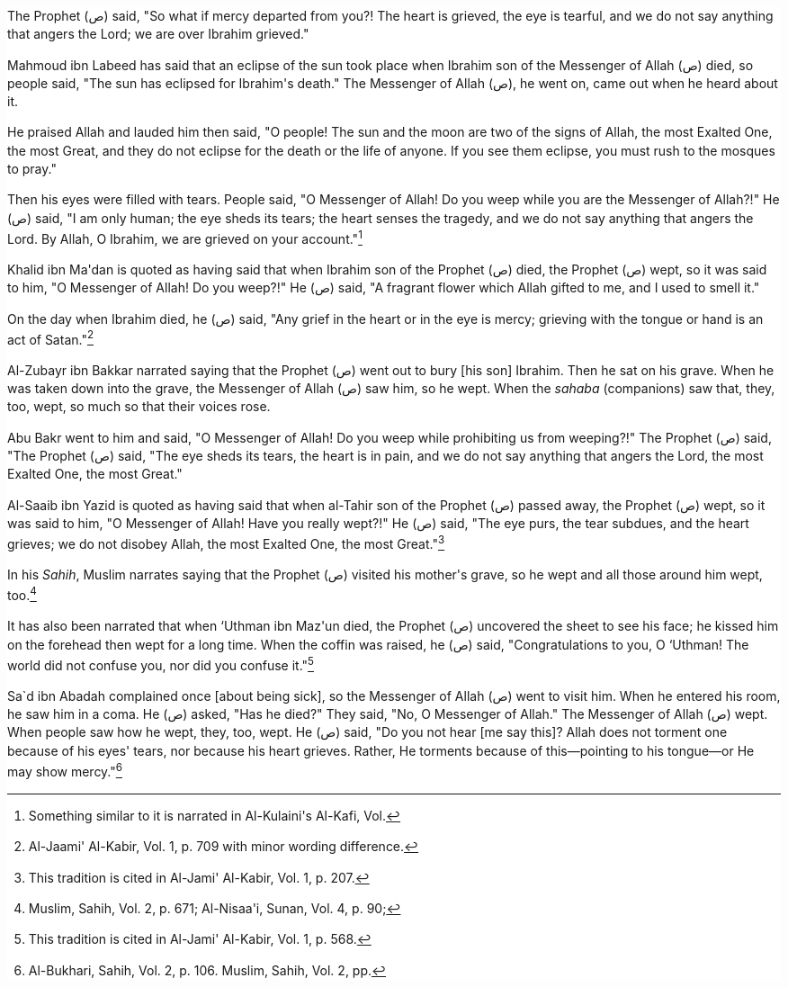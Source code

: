The Prophet (ص) said, "So what if mercy departed from you?! The heart is
grieved, the eye is tearful, and we do not say anything that angers the
Lord; we are over Ibrahim grieved."

Mahmoud ibn Labeed has said that an eclipse of the sun took place when
Ibrahim son of the Messenger of Allah (ص) died, so people said, "The sun
has eclipsed for Ibrahim's death." The Messenger of Allah (ص), he went
on, came out when he heard about it.

He praised Allah and lauded him then said, "O people! The sun and the
moon are two of the signs of Allah, the most Exalted One, the most
Great, and they do not eclipse for the death or the life of anyone. If
you see them eclipse, you must rush to the mosques to pray."

Then his eyes were filled with tears. People said, "O Messenger of
Allah! Do you weep while you are the Messenger of Allah?!" He (ص) said,
"I am only human; the eye sheds its tears; the heart senses the tragedy,
and we do not say anything that angers the Lord. By Allah, O Ibrahim, we
are grieved on your account."[^6]

Khalid ibn Ma'dan is quoted as having said that when Ibrahim son of the
Prophet (ص) died, the Prophet (ص) wept, so it was said to him, "O
Messenger of Allah! Do you weep?!" He (ص) said, "A fragrant flower which
Allah gifted to me, and I used to smell it."

On the day when Ibrahim died, he (ص) said, "Any grief in the heart or in
the eye is mercy; grieving with the tongue or hand is an act of
Satan."[^7]

Al-Zubayr ibn Bakkar narrated saying that the Prophet (ص) went out to
bury [his son] Ibrahim. Then he sat on his grave. When he was taken down
into the grave, the Messenger of Allah (ص) saw him, so he wept. When the
*sahaba* (companions) saw that, they, too, wept, so much so that their
voices rose.

Abu Bakr went to him and said, "O Messenger of Allah! Do you weep while
prohibiting us from weeping?!" The Prophet (ص) said, "The Prophet (ص)
said, "The eye sheds its tears, the heart is in pain, and we do not say
anything that angers the Lord, the most Exalted One, the most Great."

Al-Saaib ibn Yazid is quoted as having said that when al-Tahir son of
the Prophet (ص) passed away, the Prophet (ص) wept, so it was said to
him, "O Messenger of Allah! Have you really wept?!" He (ص) said, "The
eye purs, the tear subdues, and the heart grieves; we do not disobey
Allah, the most Exalted One, the most Great."[^8]

In his *Sahih*, Muslim narrates saying that the Prophet (ص) visited his
mother's grave, so he wept and all those around him wept, too.[^9]

It has also been narrated that when ‘Uthman ibn Maz'un died, the Prophet
(ص) uncovered the sheet to see his face; he kissed him on the forehead
then wept for a long time. When the coffin was raised, he (ص) said,
"Congratulations to you, O ‘Uthman! The world did not confuse you, nor
did you confuse it."[^10]

Sa\`d ibn Abadah complained once [about being sick], so the Messenger of
Allah (ص) went to visit him. When he entered his room, he saw him in a
coma. He (ص) asked, "Has he died?" They said, "No, O Messenger of
Allah." The Messenger of Allah (ص) wept. When people saw how he wept,
they, too, wept. He (ص) said, "Do you not hear [me say this]? Allah does
not torment one because of his eyes' tears, nor because his heart
grieves. Rather, He torments because of this—pointing to his tongue—or
He may show mercy."[^11]


[^1]: Al-Luhuf fi Qata Al-Tufuf, p. 87.
[^2]: Ibid., p. 88.
[^3]: Al-Bukhari, Sahih, Vol. 2, p. 105.
[^4]: Ibn Majah, Sunan, Vol. 1, pp. 1506, 1589; Muntakhab Kanzul-Ummal,
[^5]: Al-Taazi, pp. 8-9 with a minor wording variation. It has been
[^6]: Something similar to it is narrated in Al-Kulaini's Al-Kafi, Vol.
[^7]: Al-Jaami' Al-Kabir, Vol. 1, p. 709 with minor wording difference.
[^8]: This tradition is cited in Al-Jami' Al-Kabir, Vol. 1, p. 207.
[^9]: Muslim, Sahih, Vol. 2, p. 671; Al-Nisaa'i, Sunan, Vol. 4, p. 90;
[^10]: This tradition is cited in Al-Jami' Al-Kabir, Vol. 1, p. 568.
[^11]: Al-Bukhari, Sahih, Vol. 2, p. 106. Muslim, Sahih, Vol. 2, pp.
[^12]: Al-Bukhari, Sahih, Vol. 2, p. 100, Vol. 7, p. 151, Vol. 8, p. 166
[^13]: Ahmad, Musnad, Vol. 5, pp. 204, 207 with a minor wording
[^14]: Al-Waqidi, Al-Maghazi, Vol. 2, p. 766 with a minor wording
[^15]: Al-Faqih, Vol. 1, pp. 113, 527 with a minor wording difference.
[^16]: Makarim Al-Akhlaq, p. 22.
[^17]: Ahmad, Musnad, Vol. 4, p. 456; Al-Mustadrak ala Al-Sahihain, Vol.
[^18]: Ahmad, Musnad, Vol. 4, p. 294. Something like it is narrated in
[^19]: Al-Jami' Al-Saghir, Vol. 2, pp. 113, 5135. It is narrated with
[^20]: Ibn Hisham, Seera, Vol. 3, p. 104.
[^21]: Al-Tahdhib, Vol. 1, pp. 465, 1524.
[^22]: Ahmad, Musnad, Vol. 1, p. 386; Al-Bukhari, Sahih, Vol. 2, p. 104;
[^23]: Al-Jami' Al-Saghir, Vol. 2, pp. 405, 7252; Ibn Majah, Sunan, Vol.
[^24]: Ibn Majah, Sunan, Vol. 1, pp. 504, 1583.
[^25]: Al-Jami' Al-Saghir, Vol. 2, pp. 268, 6216.
[^26]: Bihar Al-Al-Anwar, Vol. 82, p. 93.
[^27]: Al-Kafi, Vol. 3, pp. 1, 222.
[^28]: Al-Kafi, Vol. 3, pp. 4, 224 with a minor wording variation.
[^29]: Al-Faqih, Vol. 1, pp. 514, 111; Al-Khisal, pp. 49, 222.
[^30]: Al-Faqih, Vol. 1, pp. 111, 515.
[^31]: Al-Kafi, Vol. 3, pp. 5, 224.
[^32]: Ibid., Vol. 3, pp. 6, 224.
[^33]: Muslim, Sahih, Vol. 2, pp. 631, 918.
[^34]: Al-Tirmidhi, Sunan, Vol. 2, pp. 243, 1026.
[^35]: Al-Kafi, Vol. 3, pp. 4, 218.
[^36]: Dhikra Al-Shi'a, p. 72; I\`lam Al-Wara, p. 143; Muntaha
[^37]: Dhikra Al-Shi'a, p. 72; Al-Mu'tabar, Vol. 1, p. 344; Muntaha
[^38]: Al-Kafi, Vol. 5, pp. 2, 117; Al-Tahdhib, pp. 358, 1027 with minor
[^39]: Al-Faqih, Vol. 1, pp. 116, 547.
[^40]: Al-Kafi, Vol. 5, pp. 1, 117; Al-Tahdhib, Vol. 6, pp. 358, 1025.
[^41]: Muslim, Sahih, Vol. 1, p. 100; Al-Nisaai, Sunan, Vol. 4, p. 20;
[^42]: Al-Faqih, Vol. 1, pp. 116, 547.
[^43]: Al-Khisal, p. 226; Ahmad, Musnad, Vol. 5, p. 342; Muslim, Sahih,
[^44]: Ahmad, Musnad, Vol. 3, p. 65; Abu Dawud, Sunan, Vol. 3, pp. 194,
[^45]: Ibn Majah, Sunan, Vol. 1, pp. 504, 1584.
[^46]: Al-Targhib wal Tarhib, Vol. 3, pp. 20, 357.
[^47]: Al-Targhib wal Tarhib, Vol. 3, p. 357, in the footnote to
[^48]: Al-Jami' Al-Kabir, Vol. 1, p. 801.
[^49]: Al-Kafi, Vol. 3, pp. 4, 227 from Abu Abdullah, peace be with him
[^50]: Al-Jami\` Al-Kabir, Vol. 1, p. 801.
[^51]: Ibid., Vol. 1, p. 800.
[^52]: Al-Tirmidhi, Sunan, Vol. 2, pp. 269, 1082.
[^53]: Al-Jami\` Al-Kabir, Vol. 1, p. 801.
[^54]: Al-Durr Al-Manthur, Vol. 5, p. 308. It is also narrated by
[^55]: It is narrated by Al-Kulaini in the second section of the hadith
[^56]: This tradition is narrated in different wordings in Al-Taazi, pp.
[^57]: Al-Kafi, Vol. 3, pp. 5, 221; Al-Majlisi, Bihar Al-Anwar, Vol. 82,
[^58]: Al-Kafi, Vol. 3, pp. 6, 221 with a variation in its wording
[^59]: Dalaa'il Al-Nubuwwah, Vol. 7, p. 269; it is also narrated by
[^60]: Al-Kafi, Vol. 3, pp. 1, 220 with a variation of its wording from
[^61]: Al-Jami\` Al-Kabir, Vol. 1, p. 372 with a difference in its
[^62]: Al-Kafi, Vol. 3, pp. 1, 220 with a minor difference in its
[^63]: Al-Kafi, Vol. 3, p. 224; Bihar Al-Anwar, Vol. 82, p. 144.
[^64]: Al-Kafi, Vol. 3, pp. 10, 225 with a minor wording variation;
[^65]: [Man la Yahduruhu] Al-Faqih, Vol. 1, pp. 298, 1363, taken for
[^66]: Malik, Al-Muwatta', Vol. 1, p. 237 with minor wording variation;
[^67]: Al-Majlisi, in his Bihar Al-Anwar, records the same incident on
[^68]: Al-Majlisi, Bihar Al-Anwar, Vol. 82, p. 155.
[^69]: This incident is recorded by Al-Majlisi in Vol. 2, p. 155 of his
[^70]: Al-Kafi, Vol. 2, pp. 2, 196.
[^71]: Ibid., Vol. 2, pp. 3, 196.
[^72]: Ibid., Vol. 2, pp. 5, 196; Tanbih Al-Khawatir, Vol. 2, p. 204;
[^73]: Ibid., Vol. 2, pp. 6, 197.
[^74]: Ibid., Vol. 2, pp. 7, 197; Al-Tamhis, pp. 25, 34 with minor
[^75]: Al-Kafi, Vol. 2, pp. 8, 197. It is also narrated on pp. 20, 33 of
[^76]: Al-Kafi, Vol. 2, pp. 9, 197; Mishkat Al-Anwar, p. 298.
[^77]: Al-Kafi, Vol. 2, pp. 12, 197; Tanbih Al-Khawatir, Vol. 2, p. 204
[^78]: Al-Kafi, Vol. 2, pp. 15, 198; Tanbih Al-Khawatir, Vol. 2, p. 204.
[^79]: Al-Kafi, Vol. 2, pp. 16, 198.
[^80]: Al-Kafi, Vol. 2, pp. 17, 198; Tanbih Al-Khawatir, Vol. 2, p. 204.
[^81]: Al-Kafi, Vol. 2, pp. 20, 198.